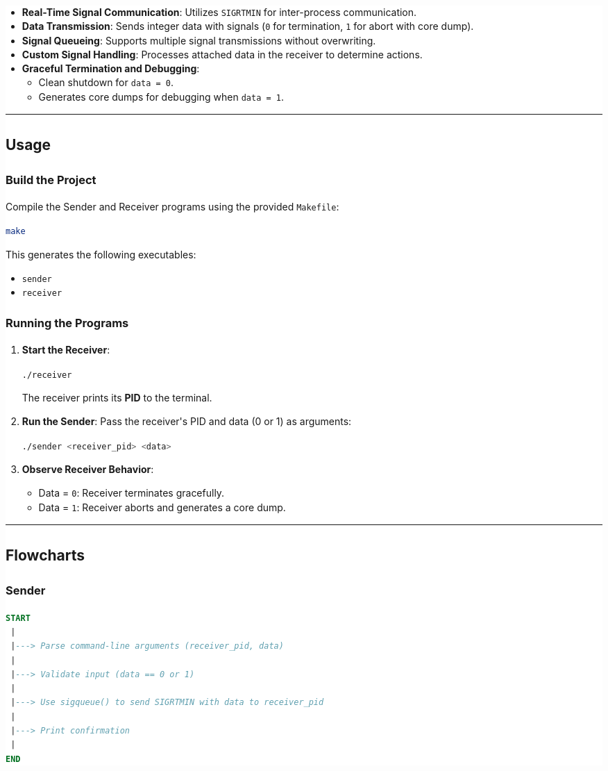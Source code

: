 - **Real-Time Signal Communication**: Utilizes `SIGRTMIN` for inter-process communication.
- **Data Transmission**: Sends integer data with signals (`0` for termination, `1` for abort with core dump).
- **Signal Queueing**: Supports multiple signal transmissions without overwriting.
- **Custom Signal Handling**: Processes attached data in the receiver to determine actions.
- **Graceful Termination and Debugging**:
  - Clean shutdown for `data = 0`.
  - Generates core dumps for debugging when `data = 1`.

---

## Usage

### Build the Project

Compile the Sender and Receiver programs using the provided `Makefile`:
```bash
make
```

This generates the following executables:
- `sender`
- `receiver`

### Running the Programs

1. **Start the Receiver**:
   ```bash
   ./receiver
   ```
   The receiver prints its **PID** to the terminal.

2. **Run the Sender**:
   Pass the receiver's PID and data (0 or 1) as arguments:
   ```bash
   ./sender <receiver_pid> <data>
   ```

3. **Observe Receiver Behavior**:
   - Data = `0`: Receiver terminates gracefully.
   - Data = `1`: Receiver aborts and generates a core dump.

---
## Flowcharts
### Sender
```sql
START
 |
 |---> Parse command-line arguments (receiver_pid, data)
 |
 |---> Validate input (data == 0 or 1)
 |
 |---> Use sigqueue() to send SIGRTMIN with data to receiver_pid
 |
 |---> Print confirmation
 |
END
```

